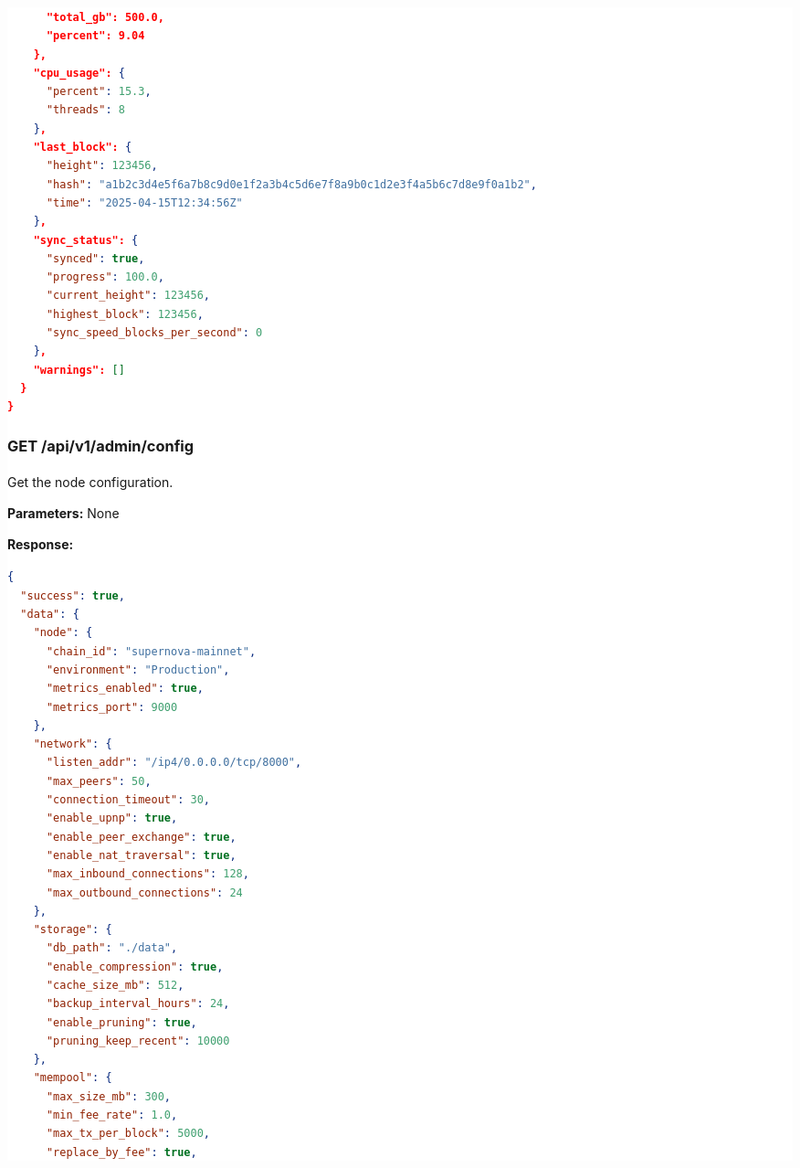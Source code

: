 ```json
      "total_gb": 500.0,
      "percent": 9.04
    },
    "cpu_usage": {
      "percent": 15.3,
      "threads": 8
    },
    "last_block": {
      "height": 123456,
      "hash": "a1b2c3d4e5f6a7b8c9d0e1f2a3b4c5d6e7f8a9b0c1d2e3f4a5b6c7d8e9f0a1b2",
      "time": "2025-04-15T12:34:56Z"
    },
    "sync_status": {
      "synced": true,
      "progress": 100.0,
      "current_height": 123456,
      "highest_block": 123456,
      "sync_speed_blocks_per_second": 0
    },
    "warnings": []
  }
}
```

### GET /api/v1/admin/config

Get the node configuration.

**Parameters:** None

**Response:**
```json
{
  "success": true,
  "data": {
    "node": {
      "chain_id": "supernova-mainnet",
      "environment": "Production",
      "metrics_enabled": true,
      "metrics_port": 9000
    },
    "network": {
      "listen_addr": "/ip4/0.0.0.0/tcp/8000",
      "max_peers": 50,
      "connection_timeout": 30,
      "enable_upnp": true,
      "enable_peer_exchange": true,
      "enable_nat_traversal": true,
      "max_inbound_connections": 128,
      "max_outbound_connections": 24
    },
    "storage": {
      "db_path": "./data",
      "enable_compression": true,
      "cache_size_mb": 512,
      "backup_interval_hours": 24,
      "enable_pruning": true,
      "pruning_keep_recent": 10000
    },
    "mempool": {
      "max_size_mb": 300,
      "min_fee_rate": 1.0,
      "max_tx_per_block": 5000,
      "replace_by_fee": true,
```